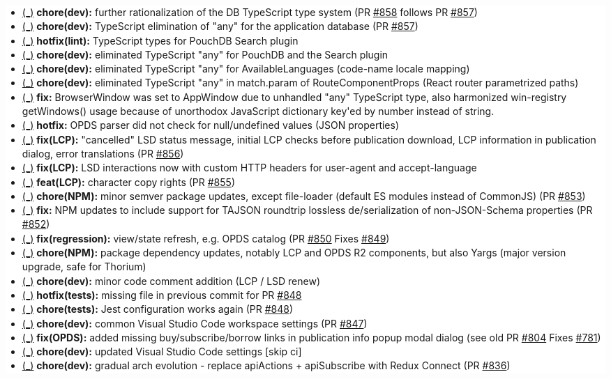 * [(_)](https://github.com/readium/readium-desktop/commit/efecf5c2b81340ceb1f90a19c5dd6718029b250e) __chore(dev):__ further rationalization of the DB TypeScript type system (PR [#858](https://github.com/readium/readium-desktop/pull/858) follows PR [#857](https://github.com/readium/readium-desktop/pull/857))
* [(_)](https://github.com/readium/readium-desktop/commit/47e03d204f8d821e1ef417918b57ae284acb8c8b) __chore(dev):__ TypeScript elimination of "any" for the application database (PR [#857](https://github.com/readium/readium-desktop/pull/857))
* [(_)](https://github.com/readium/readium-desktop/commit/56ae66ffcc8af95debae1a8fc28a1d7225318bea) __hotfix(lint):__ TypeScript types for PouchDB Search plugin
* [(_)](https://github.com/readium/readium-desktop/commit/13e4a2aa84897c105a0196cec47b16d86360293c) __chore(dev):__ eliminated TypeScript "any" for PouchDB and the Search plugin
* [(_)](https://github.com/readium/readium-desktop/commit/1fa124cba5935facfe8d83778ffa9f109607f34e) __chore(dev):__ eliminated TypeScript "any" for AvailableLanguages (code-name locale mapping)
* [(_)](https://github.com/readium/readium-desktop/commit/6e4e5211c70cfadac0ae7905e104ae32ce818ce4) __chore(dev):__ eliminated TypeScript "any" in match.param of RouteComponentProps (React router parametrized paths)
* [(_)](https://github.com/readium/readium-desktop/commit/9e8ba397961f6277424f11e6cb2291f33ccb5662) __fix:__ BrowserWindow was set to AppWindow due to unhandled "any" TypeScript type, also harmonized win-registry getWindows() usage because of unorthodox JavaScript dictionary key'ed by number instead of string.
* [(_)](https://github.com/readium/readium-desktop/commit/7e13ec8429b9175a56185e6d0ee3af0b5b5dd720) __hotfix:__ OPDS parser did not check for null/undefined values (JSON properties)
* [(_)](https://github.com/readium/readium-desktop/commit/26c6332f057f37b329aad7cea8c10d445985cc6d) __fix(LCP):__ "cancelled" LSD status message, initial LCP checks before publication download, LCP information in publication dialog, error translations (PR [#856](https://github.com/readium/readium-desktop/pull/856))
* [(_)](https://github.com/readium/readium-desktop/commit/39792ab33be5541a10e418b58656c0457c5d88ca) __fix(LCP):__ LSD interactions now with custom HTTP headers for user-agent and accept-language
* [(_)](https://github.com/readium/readium-desktop/commit/9f232315499720b435f9fb84a4983adee5d39647) __feat(LCP):__ character copy rights (PR [#855](https://github.com/readium/readium-desktop/pull/855))
* [(_)](https://github.com/readium/readium-desktop/commit/be0bfcbd5f3d513ece76c24b39f61d12a74a4476) __chore(NPM):__ minor semver package updates, except file-loader (default ES modules instead of CommonJS) (PR [#853](https://github.com/readium/readium-desktop/pull/853))
* [(_)](https://github.com/readium/readium-desktop/commit/cbc552bdda417c4b2614879ac6955ef5077e7af1) __fix:__ NPM updates to include support for TAJSON roundtrip lossless de/serialization of non-JSON-Schema properties (PR [#852](https://github.com/readium/readium-desktop/pull/852))
* [(_)](https://github.com/readium/readium-desktop/commit/b1eda5160437c1696e236dd7a593b9fcad6bfd4a) __fix(regression):__ view/state refresh, e.g. OPDS catalog (PR [#850](https://github.com/readium/readium-desktop/pull/850) Fixes [#849](https://github.com/readium/readium-desktop/issues/849))
* [(_)](https://github.com/readium/readium-desktop/commit/38d319ede7f5be463dd39cf811b959aff95b84ca) __chore(NPM):__ package dependency updates, notably LCP and OPDS R2 components, but also Yargs (major version upgrade, safe for Thorium)
* [(_)](https://github.com/readium/readium-desktop/commit/cc174598d285dbeca24542a5a7fd8881c16821c0) __chore(dev):__ minor code comment addition (LCP / LSD renew)
* [(_)](https://github.com/readium/readium-desktop/commit/a281e04192da642f4c1e13d1908ad4915297927b) __hotfix(tests):__ missing file in previous commit for PR [#848](https://github.com/readium/readium-desktop/pull/848)
* [(_)](https://github.com/readium/readium-desktop/commit/f56b92239381f81d70004b3ea2ef82d566c4fb73) __chore(tests):__ Jest configuration works again (PR [#848](https://github.com/readium/readium-desktop/pull/848))
* [(_)](https://github.com/readium/readium-desktop/commit/fd94d481c84e66ff7c95c12a5cef92210a79a303) __chore(dev):__ common Visual Studio Code workspace settings (PR [#847](https://github.com/readium/readium-desktop/pull/847))
* [(_)](https://github.com/readium/readium-desktop/commit/17e79eebfaa6fbc3872e5c1c7aec1f7abbe804b8) __fix(OPDS):__ added missing buy/subscribe/borrow links in publication info popup modal dialog (see old PR [#804](https://github.com/readium/readium-desktop/pull/804) Fixes [#781](https://github.com/readium/readium-desktop/issues/781))
* [(_)](https://github.com/readium/readium-desktop/commit/a48584d8f4fcc1b90795a7f69917fe2cf0caa6ea) __chore(dev):__ updated Visual Studio Code settings [skip ci]
* [(_)](https://github.com/readium/readium-desktop/commit/b745aab73773dfba643a23f58ca48083af74382c) __chore(dev):__ gradual arch evolution - replace apiActions + apiSubscribe with Redux Connect (PR [#836](https://github.com/readium/readium-desktop/pull/836))